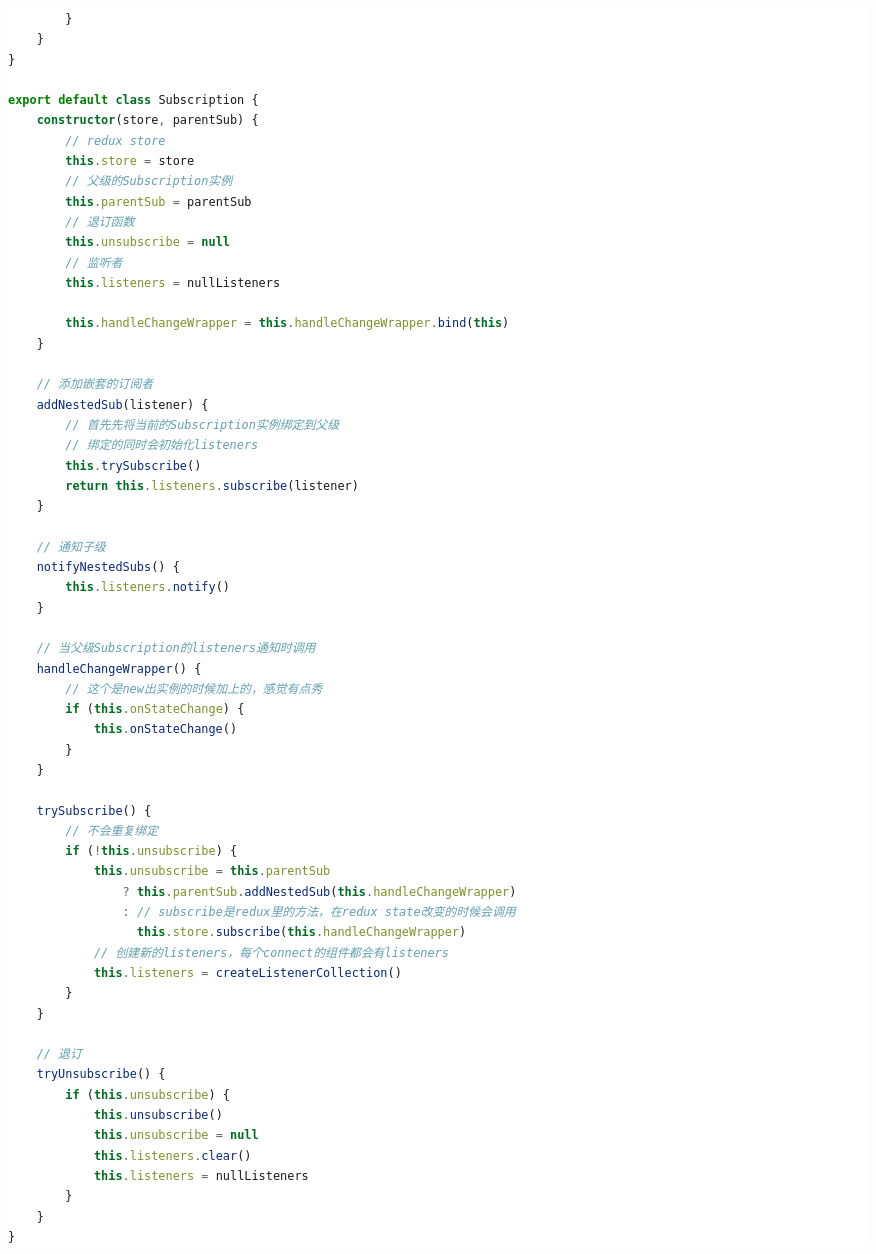 ```typescript
		}
	}
}

export default class Subscription {
	constructor(store, parentSub) {
		// redux store
		this.store = store
		// 父级的Subscription实例
		this.parentSub = parentSub
		// 退订函数
		this.unsubscribe = null
		// 监听者
		this.listeners = nullListeners

		this.handleChangeWrapper = this.handleChangeWrapper.bind(this)
	}

	// 添加嵌套的订阅者
	addNestedSub(listener) {
		// 首先先将当前的Subscription实例绑定到父级
		// 绑定的同时会初始化listeners
		this.trySubscribe()
		return this.listeners.subscribe(listener)
	}

	// 通知子级
	notifyNestedSubs() {
		this.listeners.notify()
	}

	// 当父级Subscription的listeners通知时调用
	handleChangeWrapper() {
		// 这个是new出实例的时候加上的，感觉有点秀
		if (this.onStateChange) {
			this.onStateChange()
		}
	}

	trySubscribe() {
		// 不会重复绑定
		if (!this.unsubscribe) {
			this.unsubscribe = this.parentSub
				? this.parentSub.addNestedSub(this.handleChangeWrapper)
				: // subscribe是redux里的方法，在redux state改变的时候会调用
				  this.store.subscribe(this.handleChangeWrapper)
			// 创建新的listeners，每个connect的组件都会有listeners
			this.listeners = createListenerCollection()
		}
	}

	// 退订
	tryUnsubscribe() {
		if (this.unsubscribe) {
			this.unsubscribe()
			this.unsubscribe = null
			this.listeners.clear()
			this.listeners = nullListeners
		}
	}
}
```
